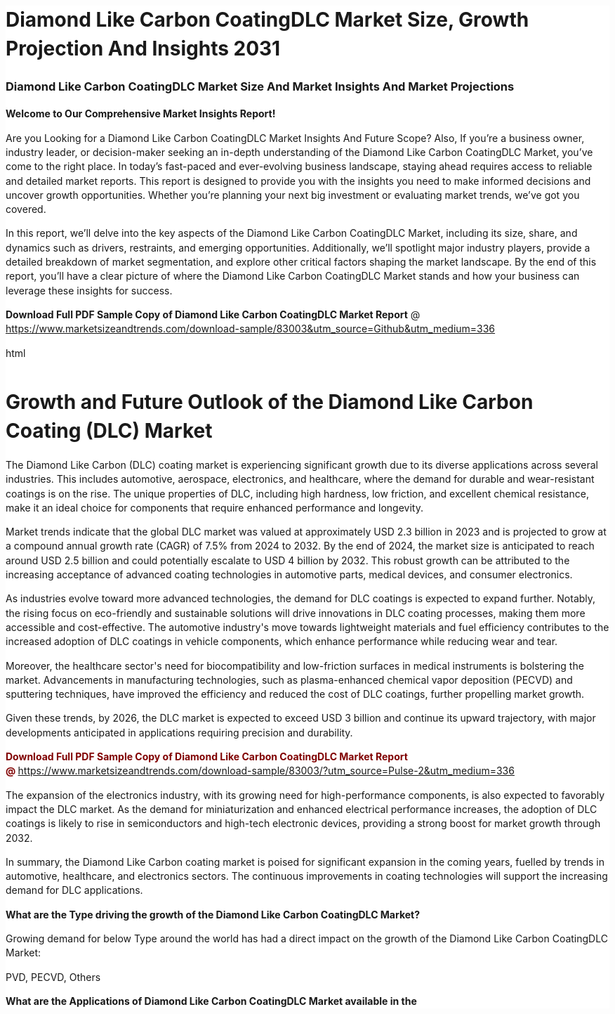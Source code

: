 <h1> Diamond Like Carbon CoatingDLC Market Size, Growth Projection And Insights 2031</h1><div class="" data-test-id=""><h3><span class="">Diamond Like Carbon CoatingDLC Market Size And Market Insights And Market Projections</span></h3></div><div class="" data-test-id=""><p><strong>Welcome to Our Comprehensive Market Insights Report!</strong></p><p>Are you Looking for a Diamond Like Carbon CoatingDLC Market Insights And Future Scope? Also, If you&rsquo;re a business owner, industry leader, or decision-maker seeking an in-depth understanding of the Diamond Like Carbon CoatingDLC Market, you&rsquo;ve come to the right place. In today&rsquo;s fast-paced and ever-evolving business landscape, staying ahead requires access to reliable and detailed market reports. This report is designed to provide you with the insights you need to make informed decisions and uncover growth opportunities. Whether you&rsquo;re planning your next big investment or evaluating market trends, we&rsquo;ve got you covered.</p><p>In this report, we&rsquo;ll delve into the key aspects of the Diamond Like Carbon CoatingDLC Market, including its size, share, and dynamics such as drivers, restraints, and emerging opportunities. Additionally, we&rsquo;ll spotlight major industry players, provide a detailed breakdown of market segmentation, and explore other critical factors shaping the market landscape. By the end of this report, you&rsquo;ll have a clear picture of where the Diamond Like Carbon CoatingDLC Market stands and how your business can leverage these insights for success.</p><p><strong>Download Full PDF Sample Copy of Diamond Like Carbon CoatingDLC Market Report</strong> @ <a href="https://www.marketsizeandtrends.com/download-sample/83003&utm_source=Github&utm_medium=336" target="_blank">https://www.marketsizeandtrends.com/download-sample/83003&utm_source=Github&utm_medium=336</a></p></div><div class="" data-test-id=""><p><span class="">html<!DOCTYPE html><html lang="en"><head>    <meta charset="UTF-8">    <meta name="viewport" content="width=device-width, initial-scale=1.0">    <title>Diamond Like Carbon Coating Market Growth</title></head><body>    <h1>Growth and Future Outlook of the Diamond Like Carbon Coating (DLC) Market</h1>        <p>The Diamond Like Carbon (DLC) coating market is experiencing significant growth due to its diverse applications across several industries. This includes automotive, aerospace, electronics, and healthcare, where the demand for durable and wear-resistant coatings is on the rise. The unique properties of DLC, including high hardness, low friction, and excellent chemical resistance, make it an ideal choice for components that require enhanced performance and longevity.</p>    <p>Market trends indicate that the global DLC market was valued at approximately USD 2.3 billion in 2023 and is projected to grow at a compound annual growth rate (CAGR) of 7.5% from 2024 to 2032. By the end of 2024, the market size is anticipated to reach around USD 2.5 billion and could potentially escalate to USD 4 billion by 2032. This robust growth can be attributed to the increasing acceptance of advanced coating technologies in automotive parts, medical devices, and consumer electronics.</p>        <p>As industries evolve toward more advanced technologies, the demand for DLC coatings is expected to expand further. Notably, the rising focus on eco-friendly and sustainable solutions will drive innovations in DLC coating processes, making them more accessible and cost-effective. The automotive industry's move towards lightweight materials and fuel efficiency contributes to the increased adoption of DLC coatings in vehicle components, which enhance performance while reducing wear and tear.</p>    <p>Moreover, the healthcare sector's need for biocompatibility and low-friction surfaces in medical instruments is bolstering the market. Advancements in manufacturing technologies, such as plasma-enhanced chemical vapor deposition (PECVD) and sputtering techniques, have improved the efficiency and reduced the cost of DLC coatings, further propelling market growth.</p>        <p>Given these trends, by 2026, the DLC market is expected to exceed USD 3 billion and continue its upward trajectory, with major developments anticipated in applications requiring precision and durability.</p>          </p><p><strong><span style="color: #800000;">Download Full PDF Sample Copy of Diamond Like Carbon CoatingDLC Market Report @</span>&nbsp;</strong><a href="https://www.marketsizeandtrends.com/download-sample/83003/?utm_source=Pulse-2&amp;utm_medium=336">https://www.marketsizeandtrends.com/download-sample/83003/?utm_source=Pulse-2&amp;utm_medium=336</a></p>    <p>The expansion of the electronics industry, with its growing need for high-performance components, is also expected to favorably impact the DLC market. As the demand for miniaturization and enhanced electrical performance increases, the adoption of DLC coatings is likely to rise in semiconductors and high-tech electronic devices, providing a strong boost for market growth through 2032.</p>    <p>In summary, the Diamond Like Carbon coating market is poised for significant expansion in the coming years, fuelled by trends in automotive, healthcare, and electronics sectors. The continuous improvements in coating technologies will support the increasing demand for DLC applications.</p></body></html></span></p><p><strong><span class="">What are the&nbsp;Type driving the growth of the Diamond Like Carbon CoatingDLC Market?</span></strong></p></div><div class="" data-test-id=""><p><span class="">Growing demand for below Type around the world has had a direct impact on the growth of the Diamond Like Carbon CoatingDLC Market:</span></p></div><div class="" data-test-id=""><p>PVD, PECVD, Others</p><p><span class=""><strong>What are the&nbsp;Applications&nbsp;of Diamond Like Carbon CoatingDLC Market available in the